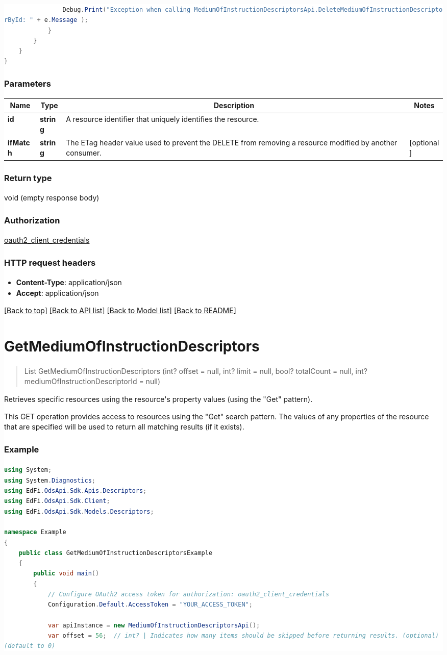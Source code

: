 ```csharp
                Debug.Print("Exception when calling MediumOfInstructionDescriptorsApi.DeleteMediumOfInstructionDescriptorById: " + e.Message );
            }
        }
    }
}
```

### Parameters

Name | Type | Description  | Notes
------------- | ------------- | ------------- | -------------
 **id** | **string**| A resource identifier that uniquely identifies the resource. | 
 **ifMatch** | **string**| The ETag header value used to prevent the DELETE from removing a resource modified by another consumer. | [optional] 

### Return type

void (empty response body)

### Authorization

[oauth2_client_credentials](../README.md#oauth2_client_credentials)

### HTTP request headers

 - **Content-Type**: application/json
 - **Accept**: application/json

[[Back to top]](#) [[Back to API list]](../README.md#documentation-for-api-endpoints) [[Back to Model list]](../README.md#documentation-for-models) [[Back to README]](../README.md)

<a name="getmediumofinstructiondescriptors"></a>
# **GetMediumOfInstructionDescriptors**
> List<EdFiMediumOfInstructionDescriptor> GetMediumOfInstructionDescriptors (int? offset = null, int? limit = null, bool? totalCount = null, int? mediumOfInstructionDescriptorId = null)

Retrieves specific resources using the resource's property values (using the \"Get\" pattern).

This GET operation provides access to resources using the \"Get\" search pattern.  The values of any properties of the resource that are specified will be used to return all matching results (if it exists).

### Example
```csharp
using System;
using System.Diagnostics;
using EdFi.OdsApi.Sdk.Apis.Descriptors;
using EdFi.OdsApi.Sdk.Client;
using EdFi.OdsApi.Sdk.Models.Descriptors;

namespace Example
{
    public class GetMediumOfInstructionDescriptorsExample
    {
        public void main()
        {
            // Configure OAuth2 access token for authorization: oauth2_client_credentials
            Configuration.Default.AccessToken = "YOUR_ACCESS_TOKEN";

            var apiInstance = new MediumOfInstructionDescriptorsApi();
            var offset = 56;  // int? | Indicates how many items should be skipped before returning results. (optional)  (default to 0)
```